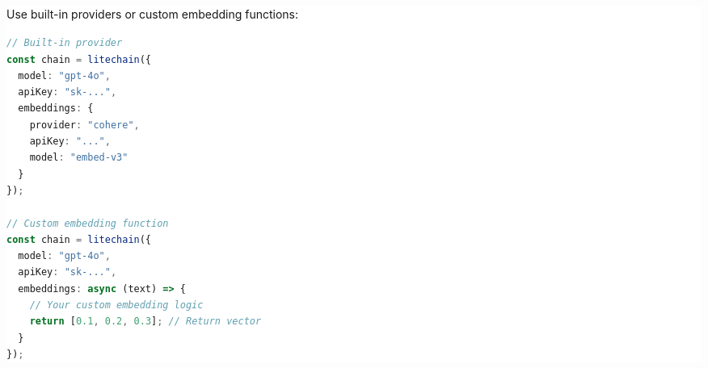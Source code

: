 Use built-in providers or custom embedding functions:

```ts
// Built-in provider
const chain = litechain({
  model: "gpt-4o",
  apiKey: "sk-...",
  embeddings: {
    provider: "cohere",
    apiKey: "...",
    model: "embed-v3"
  }
});

// Custom embedding function
const chain = litechain({
  model: "gpt-4o", 
  apiKey: "sk-...",
  embeddings: async (text) => {
    // Your custom embedding logic
    return [0.1, 0.2, 0.3]; // Return vector
  }
});
```


  [key: string]: ConnectionType;
